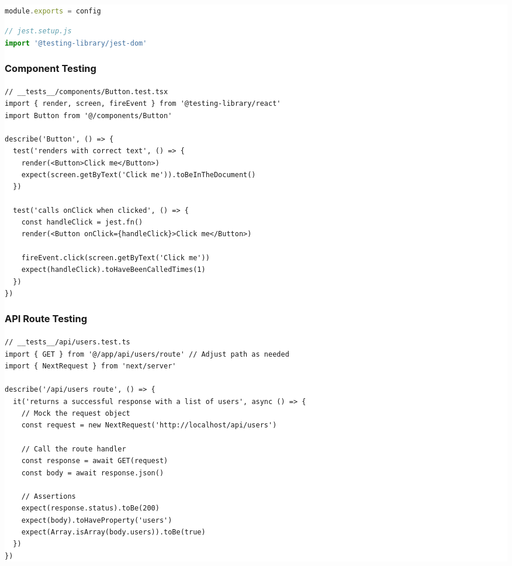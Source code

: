 ```javascript
module.exports = config
```

```javascript
// jest.setup.js
import '@testing-library/jest-dom'
```

### Component Testing
```tsx
// __tests__/components/Button.test.tsx
import { render, screen, fireEvent } from '@testing-library/react'
import Button from '@/components/Button'

describe('Button', () => {
  test('renders with correct text', () => {
    render(<Button>Click me</Button>)
    expect(screen.getByText('Click me')).toBeInTheDocument()
  })
  
  test('calls onClick when clicked', () => {
    const handleClick = jest.fn()
    render(<Button onClick={handleClick}>Click me</Button>)
    
    fireEvent.click(screen.getByText('Click me'))
    expect(handleClick).toHaveBeenCalledTimes(1)
  })
})
```

### API Route Testing
```tsx
// __tests__/api/users.test.ts
import { GET } from '@/app/api/users/route' // Adjust path as needed
import { NextRequest } from 'next/server'

describe('/api/users route', () => {
  it('returns a successful response with a list of users', async () => {
    // Mock the request object
    const request = new NextRequest('http://localhost/api/users')
    
    // Call the route handler
    const response = await GET(request)
    const body = await response.json()
    
    // Assertions
    expect(response.status).toBe(200)
    expect(body).toHaveProperty('users')
    expect(Array.isArray(body.users)).toBe(true)
  })
})
```
